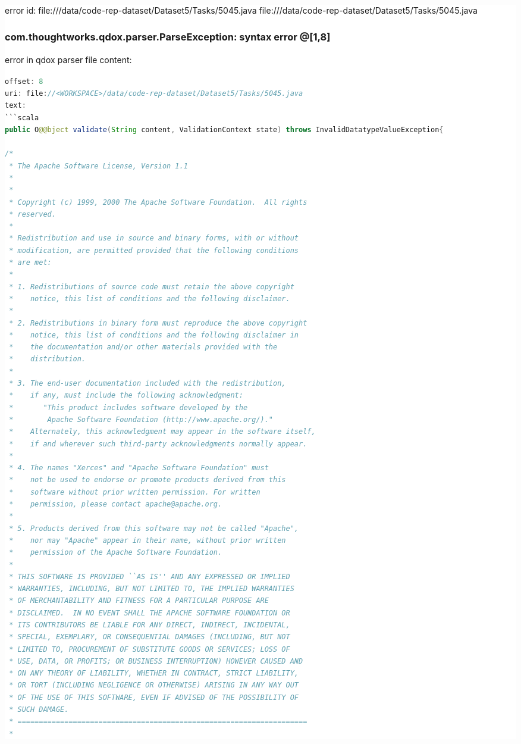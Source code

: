 error id: file://<WORKSPACE>/data/code-rep-dataset/Dataset5/Tasks/5045.java
file://<WORKSPACE>/data/code-rep-dataset/Dataset5/Tasks/5045.java
### com.thoughtworks.qdox.parser.ParseException: syntax error @[1,8]

error in qdox parser
file content:
```java
offset: 8
uri: file://<WORKSPACE>/data/code-rep-dataset/Dataset5/Tasks/5045.java
text:
```scala
public O@@bject validate(String content, ValidationContext state) throws InvalidDatatypeValueException{

/*
 * The Apache Software License, Version 1.1
 *
 *
 * Copyright (c) 1999, 2000 The Apache Software Foundation.  All rights 
 * reserved.
 *
 * Redistribution and use in source and binary forms, with or without
 * modification, are permitted provided that the following conditions
 * are met:
 *
 * 1. Redistributions of source code must retain the above copyright
 *    notice, this list of conditions and the following disclaimer. 
 *
 * 2. Redistributions in binary form must reproduce the above copyright
 *    notice, this list of conditions and the following disclaimer in
 *    the documentation and/or other materials provided with the
 *    distribution.
 *
 * 3. The end-user documentation included with the redistribution,
 *    if any, must include the following acknowledgment:  
 *       "This product includes software developed by the
 *        Apache Software Foundation (http://www.apache.org/)."
 *    Alternately, this acknowledgment may appear in the software itself,
 *    if and wherever such third-party acknowledgments normally appear.
 *
 * 4. The names "Xerces" and "Apache Software Foundation" must
 *    not be used to endorse or promote products derived from this
 *    software without prior written permission. For written 
 *    permission, please contact apache@apache.org.
 *
 * 5. Products derived from this software may not be called "Apache",
 *    nor may "Apache" appear in their name, without prior written
 *    permission of the Apache Software Foundation.
 *
 * THIS SOFTWARE IS PROVIDED ``AS IS'' AND ANY EXPRESSED OR IMPLIED
 * WARRANTIES, INCLUDING, BUT NOT LIMITED TO, THE IMPLIED WARRANTIES
 * OF MERCHANTABILITY AND FITNESS FOR A PARTICULAR PURPOSE ARE
 * DISCLAIMED.  IN NO EVENT SHALL THE APACHE SOFTWARE FOUNDATION OR
 * ITS CONTRIBUTORS BE LIABLE FOR ANY DIRECT, INDIRECT, INCIDENTAL,
 * SPECIAL, EXEMPLARY, OR CONSEQUENTIAL DAMAGES (INCLUDING, BUT NOT
 * LIMITED TO, PROCUREMENT OF SUBSTITUTE GOODS OR SERVICES; LOSS OF
 * USE, DATA, OR PROFITS; OR BUSINESS INTERRUPTION) HOWEVER CAUSED AND
 * ON ANY THEORY OF LIABILITY, WHETHER IN CONTRACT, STRICT LIABILITY,
 * OR TORT (INCLUDING NEGLIGENCE OR OTHERWISE) ARISING IN ANY WAY OUT
 * OF THE USE OF THIS SOFTWARE, EVEN IF ADVISED OF THE POSSIBILITY OF
 * SUCH DAMAGE.
 * ====================================================================
 *
```